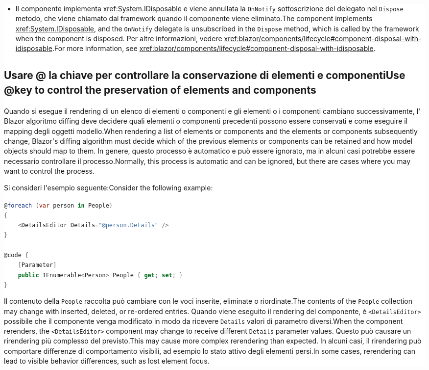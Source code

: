 * <span data-ttu-id="5dd6c-334">Il componente implementa <xref:System.IDisposable> e viene annullata la `OnNotify` sottoscrizione del delegato nel `Dispose` metodo, che viene chiamato dal framework quando il componente viene eliminato.</span><span class="sxs-lookup"><span data-stu-id="5dd6c-334">The component implements <xref:System.IDisposable>, and the `OnNotify` delegate is unsubscribed in the `Dispose` method, which is called by the framework when the component is disposed.</span></span> <span data-ttu-id="5dd6c-335">Per altre informazioni, vedere <xref:blazor/components/lifecycle#component-disposal-with-idisposable>.</span><span class="sxs-lookup"><span data-stu-id="5dd6c-335">For more information, see <xref:blazor/components/lifecycle#component-disposal-with-idisposable>.</span></span>

## <a name="use-key-to-control-the-preservation-of-elements-and-components"></a><span data-ttu-id="5dd6c-336">Usare \@ la chiave per controllare la conservazione di elementi e componenti</span><span class="sxs-lookup"><span data-stu-id="5dd6c-336">Use \@key to control the preservation of elements and components</span></span>

<span data-ttu-id="5dd6c-337">Quando si esegue il rendering di un elenco di elementi o componenti e gli elementi o i componenti cambiano successivamente, l' Blazor algoritmo diffing deve decidere quali elementi o componenti precedenti possono essere conservati e come eseguire il mapping degli oggetti modello.</span><span class="sxs-lookup"><span data-stu-id="5dd6c-337">When rendering a list of elements or components and the elements or components subsequently change, Blazor's diffing algorithm must decide which of the previous elements or components can be retained and how model objects should map to them.</span></span> <span data-ttu-id="5dd6c-338">In genere, questo processo è automatico e può essere ignorato, ma in alcuni casi potrebbe essere necessario controllare il processo.</span><span class="sxs-lookup"><span data-stu-id="5dd6c-338">Normally, this process is automatic and can be ignored, but there are cases where you may want to control the process.</span></span>

<span data-ttu-id="5dd6c-339">Si consideri l'esempio seguente:</span><span class="sxs-lookup"><span data-stu-id="5dd6c-339">Consider the following example:</span></span>

```csharp
@foreach (var person in People)
{
    <DetailsEditor Details="@person.Details" />
}

@code {
    [Parameter]
    public IEnumerable<Person> People { get; set; }
}
```

<span data-ttu-id="5dd6c-340">Il contenuto della `People` raccolta può cambiare con le voci inserite, eliminate o riordinate.</span><span class="sxs-lookup"><span data-stu-id="5dd6c-340">The contents of the `People` collection may change with inserted, deleted, or re-ordered entries.</span></span> <span data-ttu-id="5dd6c-341">Quando viene eseguito il rendering del componente, è `<DetailsEditor>` possibile che il componente venga modificato in modo da ricevere `Details` valori di parametro diversi.</span><span class="sxs-lookup"><span data-stu-id="5dd6c-341">When the component rerenders, the `<DetailsEditor>` component may change to receive different `Details` parameter values.</span></span> <span data-ttu-id="5dd6c-342">Questo può causare un rirendering più complesso del previsto.</span><span class="sxs-lookup"><span data-stu-id="5dd6c-342">This may cause more complex rerendering than expected.</span></span> <span data-ttu-id="5dd6c-343">In alcuni casi, il rirendering può comportare differenze di comportamento visibili, ad esempio lo stato attivo degli elementi persi.</span><span class="sxs-lookup"><span data-stu-id="5dd6c-343">In some cases, rerendering can lead to visible behavior differences, such as lost element focus.</span></span>
